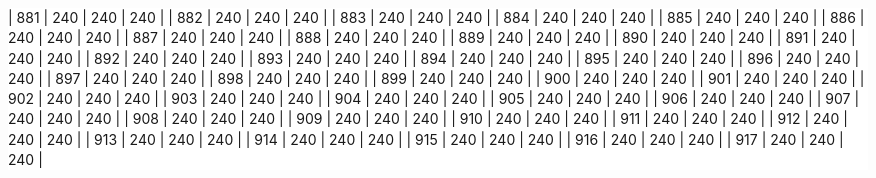 | 881 |  240 | 240 | 240 |
| 882 |  240 | 240 | 240 |
| 883 |  240 | 240 | 240 |
| 884 |  240 | 240 | 240 |
| 885 |  240 | 240 | 240 |
| 886 |  240 | 240 | 240 |
| 887 |  240 | 240 | 240 |
| 888 |  240 | 240 | 240 |
| 889 |  240 | 240 | 240 |
| 890 |  240 | 240 | 240 |
| 891 |  240 | 240 | 240 |
| 892 |  240 | 240 | 240 |
| 893 |  240 | 240 | 240 |
| 894 |  240 | 240 | 240 |
| 895 |  240 | 240 | 240 |
| 896 |  240 | 240 | 240 |
| 897 |  240 | 240 | 240 |
| 898 |  240 | 240 | 240 |
| 899 |  240 | 240 | 240 |
| 900 |  240 | 240 | 240 |
| 901 |  240 | 240 | 240 |
| 902 |  240 | 240 | 240 |
| 903 |  240 | 240 | 240 |
| 904 |  240 | 240 | 240 |
| 905 |  240 | 240 | 240 |
| 906 |  240 | 240 | 240 |
| 907 |  240 | 240 | 240 |
| 908 |  240 | 240 | 240 |
| 909 |  240 | 240 | 240 |
| 910 |  240 | 240 | 240 |
| 911 |  240 | 240 | 240 |
| 912 |  240 | 240 | 240 |
| 913 |  240 | 240 | 240 |
| 914 |  240 | 240 | 240 |
| 915 |  240 | 240 | 240 |
| 916 |  240 | 240 | 240 |
| 917 |  240 | 240 | 240 |